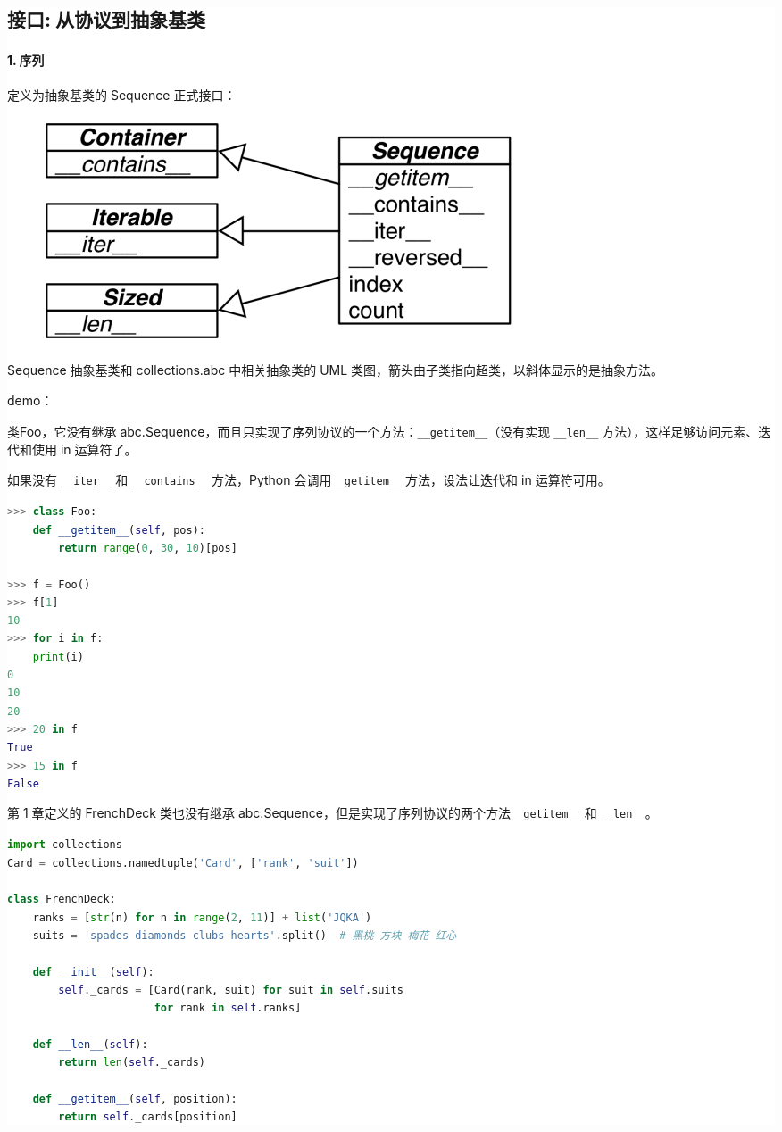 ## 接口: 从协议到抽象基类

#### 1. 序列

定义为抽象基类的 Sequence 正式接口：	

![image-20200128142433212](../../zypictures/books/book2_seqformalinterface.png)

Sequence 抽象基类和 collections.abc 中相关抽象类的 UML 类图，箭头由子类指向超类，以斜体显示的是抽象方法。

demo：

类Foo，它没有继承 abc.Sequence，而且只实现了序列协议的一个方法：`__getitem__`（没有实现 `__len__` 方法），这样足够访问元素、迭代和使用 in 运算符了。

如果没有 `__iter__` 和 `__contains__` 方法，Python 会调用`__getitem__` 方法，设法让迭代和 in 运算符可用。

```python
>>> class Foo:
	def __getitem__(self, pos):
		return range(0, 30, 10)[pos]

>>> f = Foo()
>>> f[1]
10
>>> for i in f:
	print(i)
0
10
20
>>> 20 in f
True
>>> 15 in f
False
```

第 1 章定义的 FrenchDeck 类也没有继承 abc.Sequence，但是实现了序列协议的两个方法`__getitem__` 和 `__len__`。

```python
import collections
Card = collections.namedtuple('Card', ['rank', 'suit'])

class FrenchDeck:
    ranks = [str(n) for n in range(2, 11)] + list('JQKA')
    suits = 'spades diamonds clubs hearts'.split()  # 黑桃 方块 梅花 红心

    def __init__(self):
        self._cards = [Card(rank, suit) for suit in self.suits
                       for rank in self.ranks]

    def __len__(self):
        return len(self._cards)

    def __getitem__(self, position):
        return self._cards[position]
```
